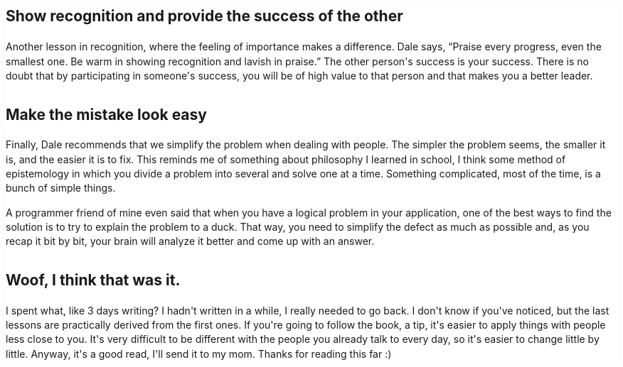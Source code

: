 ## Show recognition and provide the success of the other

Another lesson in recognition, where the feeling of importance makes a difference. Dale says, “Praise every progress, even the smallest one. Be warm in showing recognition and lavish in praise.” The other person's success is your success. There is no doubt that by participating in someone's success, you will be of high value to that person and that makes you a better leader.

## Make the mistake look easy

Finally, Dale recommends that we simplify the problem when dealing with people. The simpler the problem seems, the smaller it is, and the easier it is to fix. This reminds me of something about philosophy I learned in school, I think some method of epistemology in which you divide a problem into several and solve one at a time. Something complicated, most of the time, is a bunch of simple things.

A programmer friend of mine even said that when you have a logical problem in your application, one of the best ways to find the solution is to try to explain the problem to a duck. That way, you need to simplify the defect as much as possible and, as you recap it bit by bit, your brain will analyze it better and come up with an answer.

## Woof, I think that was it.

I spent what, like 3 days writing? I hadn't written in a while, I really needed to go back. I don't know if you've noticed, but the last lessons are practically derived from the first ones. If you're going to follow the book, a tip, it's easier to apply things with people less close to you. It's very difficult to be different with the people you already talk to every day, so it's easier to change little by little. Anyway, it's a good read, I'll send it to my mom. Thanks for reading this far :)
